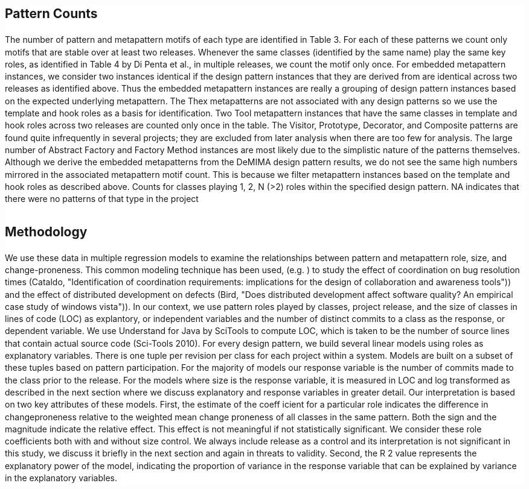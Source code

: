 ## Pattern Counts

The number of pattern and metapattern motifs of each type are identified in Table 3. For each of these patterns we count only motifs that are stable over at least two releases. Whenever the same classes (identified by the same name) play the same key roles, as identified in Table 4 by Di Penta et al., in multiple releases, we count the motif only once.
For embedded metapattern instances, we consider two instances identical if the design pattern instances that they are derived from are identical across two releases as identified above. Thus the embedded metapattern instances are really a grouping of design pattern instances based on the expected underlying metapattern. The Thex metapatterns are not associated with any design patterns so we use the template and hook roles as a basis for identification. Two Tool metapattern instances that have the same classes in template and hook roles across two releases are counted only once in the table.
The Visitor, Prototype, Decorator, and Composite patterns are found quite infrequently in several projects; they are excluded from later analysis when there are too few for analysis. The large number of Abstract Factory and Factory Method instances are most likely due to the simplistic nature of the patterns themselves. Although we derive the embedded metapatterns from the DeMIMA design pattern results, we do not see the same high numbers mirrored in the associated metapattern motif count. This is because we filter metapattern instances based on the template and hook roles as described above. Counts for classes playing 1, 2, N (>2) roles within the specified design pattern. NA indicates that there were no patterns of that type in the project

## Methodology

We use these data in multiple regression models to examine the relationships between pattern and metapattern role, size, and change-proneness. This common modeling technique has been used, (e.g. ) to study the effect of coordination on bug resolution times (Cataldo, "Identification of coordination requirements: implications for the design of collaboration and awareness tools")) and the effect of distributed development on defects (Bird, "Does distributed development affect software quality? An empirical case study of windows vista")).
In our context, we use pattern roles played by classes, project release, and the size of classes in lines of code (LOC) as explantory, or independent variables and the number of distinct commits to a class as the response, or dependent variable. We use Understand for Java by SciTools to compute LOC, which is taken to be the number of source lines that contain actual source code (Sci-Tools 2010). For every design pattern, we build several linear models using roles as explanatory variables. There is one tuple per revision per class for each project within a system. Models are built on a subset of these tuples based on pattern participation. For the majority of models our response variable is the number of commits made to the class prior to the release. For the models where size is the response variable, it is measured in LOC and log transformed as described in the next section where we discuss explanatory and response variables in greater detail.
Our interpretation is based on two key attributes of these models. First, the estimate of the coeff icient for a particular role indicates the difference in changeproneness relative to the weighted mean change proneness of all classes in the same pattern. Both the sign and the magnitude indicate the relative effect. This effect is not meaningful if not statistically significant. We consider these role coefficients both with and without size control. We always include release as a control and its interpretation is not significant in this study, we discuss it briefly in the next section and again in threats to validity. Second, the R 2 value represents the explanatory power of the model, indicating the proportion of variance in the response variable that can be explained by variance in the explanatory variables.